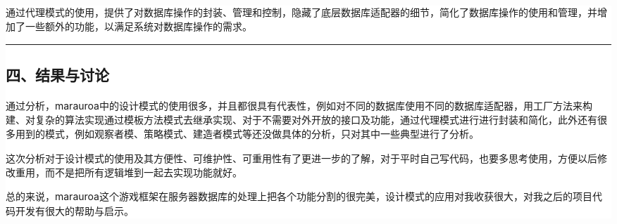 通过代理模式的使用，提供了对数据库操作的封装、管理和控制，隐藏了底层数据库适配器的细节，简化了数据库操作的使用和管理，并增加了一些额外的功能，以满足系统对数据库操作的需求。

------



## 四、结果与讨论

通过分析，marauroa中的设计模式的使用很多，并且都很具有代表性，例如对不同的数据库使用不同的数据库适配器，用工厂方法来构建、对复杂的算法实现通过模板方法模式去继承实现、对于不需要对外开放的接口及功能，通过代理模式进行进行封装和简化，此外还有很多用到的模式，例如观察者模、策略模式、建造者模式等还没做具体的分析，只对其中一些典型进行了分析。

这次分析对于设计模式的使用及其方便性、可维护性、可重用性有了更进一步的了解，对于平时自己写代码，也要多思考使用，方便以后修改重用，而不是把所有逻辑堆到一起去实现功能就好。

总的来说，marauroa这个游戏框架在服务器数据库的处理上把各个功能分割的很完美，设计模式的应用对我收获很大，对我之后的项目代码开发有很大的帮助与启示。
